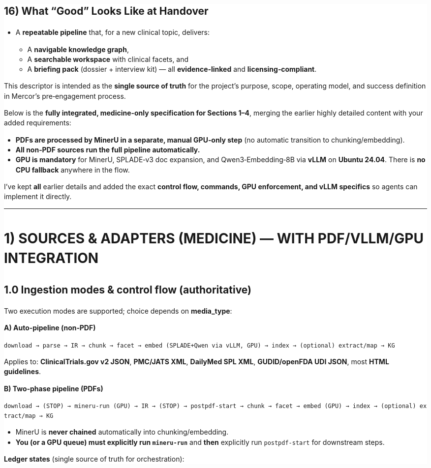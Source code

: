 
## 16) What “Good” Looks Like at Handover

* A **repeatable pipeline** that, for a new clinical topic, delivers:

  * A **navigable knowledge graph**,
  * A **searchable workspace** with clinical facets, and
  * A **briefing pack** (dossier + interview kit) — all **evidence‑linked** and **licensing‑compliant**.

This descriptor is intended as the **single source of truth** for the project’s purpose, scope, operating model, and success definition in Mercor’s pre‑engagement process.

Below is the **fully integrated, medicine‑only specification for Sections 1–4**, merging the earlier highly detailed content with your added requirements:

* **PDFs are processed by MinerU in a separate, manual GPU‑only step** (no automatic transition to chunking/embedding).
* **All non‑PDF sources run the full pipeline automatically.**
* **GPU is mandatory** for MinerU, SPLADE‑v3 doc expansion, and Qwen3‑Embedding‑8B via **vLLM** on **Ubuntu 24.04**. There is **no CPU fallback** anywhere in the flow.

I’ve kept **all** earlier details and added the exact **control flow, commands, GPU enforcement, and vLLM specifics** so agents can implement it directly.

---

# 1) SOURCES & ADAPTERS (MEDICINE) — WITH PDF/VLLM/GPU INTEGRATION

## 1.0 Ingestion modes & control flow (authoritative)

Two execution modes are supported; choice depends on **media_type**:

**A) Auto‑pipeline (non‑PDF)**

```
download → parse → IR → chunk → facet → embed (SPLADE+Qwen via vLLM, GPU) → index → (optional) extract/map → KG
```

Applies to: **ClinicalTrials.gov v2 JSON**, **PMC/JATS XML**, **DailyMed SPL XML**, **GUDID/openFDA UDI JSON**, most **HTML guidelines**.

**B) Two‑phase pipeline (PDFs)**

```
download → (STOP) → mineru-run (GPU) → IR → (STOP) → postpdf-start → chunk → facet → embed (GPU) → index → (optional) extract/map → KG
```

* MinerU is **never chained** automatically into chunking/embedding.
* **You (or a GPU queue) must explicitly run `mineru-run`** and **then** explicitly run `postpdf-start` for downstream steps.

**Ledger states** (single source of truth for orchestration):
